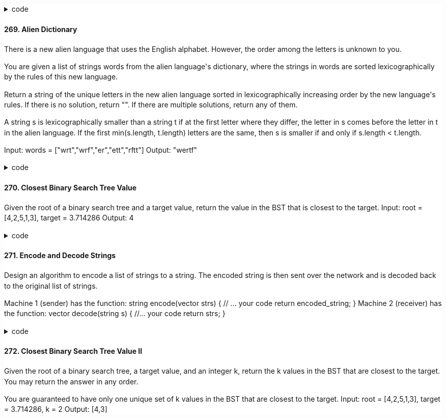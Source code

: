 <details><summary>code</summary></details>  
  
#### 269. Alien Dictionary
There is a new alien language that uses the English alphabet. However, the order among the letters is unknown to you.

You are given a list of strings words from the alien language's dictionary, where the strings in words are sorted lexicographically by the rules of this new language.

Return a string of the unique letters in the new alien language sorted in lexicographically increasing order by the new language's rules. If there is no solution, return "". If there are multiple solutions, return any of them.

A string s is lexicographically smaller than a string t if at the first letter where they differ, the letter in s comes before the letter in t in the alien language. If the first min(s.length, t.length) letters are the same, then s is smaller if and only if s.length < t.length.

Input: words = ["wrt","wrf","er","ett","rftt"]
Output: "wertf"
  
<details><summary>code</summary></details>  
  
#### 270. Closest Binary Search Tree Value
Given the root of a binary search tree and a target value, return the value in the BST that is closest to the target.
Input: root = [4,2,5,1,3], target = 3.714286
Output: 4
  
<details><summary>code</summary></details>  
  
#### 271. Encode and Decode Strings
Design an algorithm to encode a list of strings to a string. The encoded string is then sent over the network and is decoded back to the original list of strings.

Machine 1 (sender) has the function:
string encode(vector<string> strs) {
  // ... your code
  return encoded_string;
}
Machine 2 (receiver) has the function:
vector<string> decode(string s) {
  //... your code
  return strs;
}
  
<details><summary>code</summary></details>  
  
#### 272. Closest Binary Search Tree Value II
Given the root of a binary search tree, a target value, and an integer k, return the k values in the BST that are closest to the target. You may return the answer in any order.

You are guaranteed to have only one unique set of k values in the BST that are closest to the target.
Input: root = [4,2,5,1,3], target = 3.714286, k = 2
Output: [4,3]
